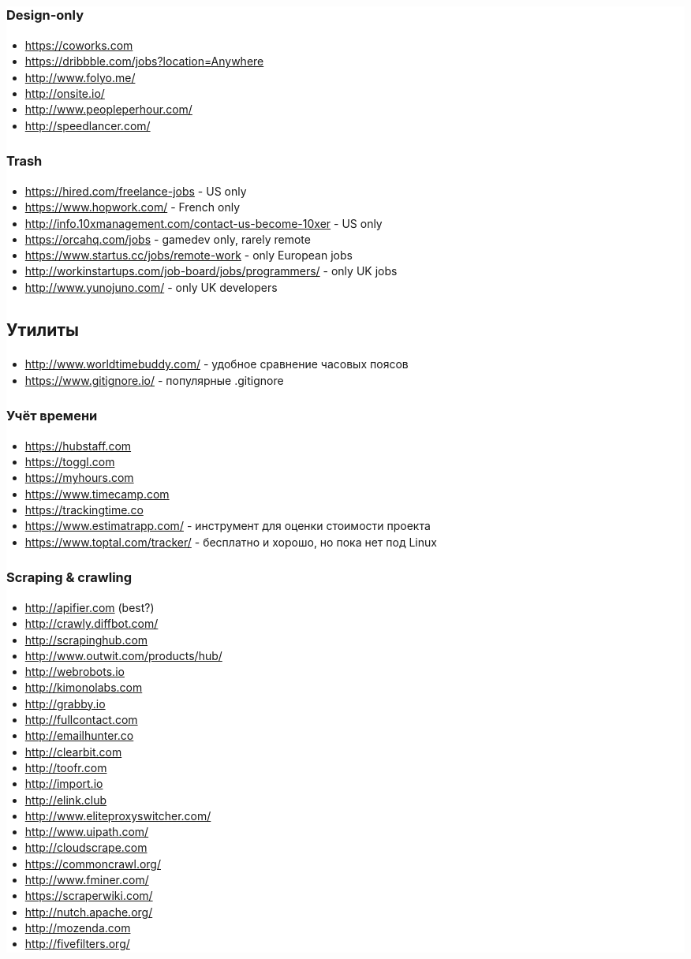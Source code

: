 ### Design-only

- <https://coworks.com>
- <https://dribbble.com/jobs?location=Anywhere>
- <http://www.folyo.me/>
- <http://onsite.io/>
- <http://www.peopleperhour.com/>
- <http://speedlancer.com/>

### Trash

- <https://hired.com/freelance-jobs>  - US only
- <https://www.hopwork.com/>  - French only
- <http://info.10xmanagement.com/contact-us-become-10xer>  - US only
- <https://orcahq.com/jobs>  - gamedev only, rarely remote
- <https://www.startus.cc/jobs/remote-work> - only European jobs
- <http://workinstartups.com/job-board/jobs/programmers/> - only UK jobs
- <http://www.yunojuno.com/> - only UK developers

## Утилиты

- <http://www.worldtimebuddy.com/> - удобное сравнение часовых поясов
- <https://www.gitignore.io/> - популярные .gitignore

### Учёт времени

- <https://hubstaff.com>
- <https://toggl.com>
- <https://myhours.com>
- <https://www.timecamp.com>
- <https://trackingtime.co>
- <https://www.estimatrapp.com/> - инструмент для оценки стоимости проекта
- <https://www.toptal.com/tracker/> - бесплатно и хорошо, но пока нет под Linux

### Scraping & crawling

- <http://apifier.com> (best?)
- <http://crawly.diffbot.com/>
- <http://scrapinghub.com>
- <http://www.outwit.com/products/hub/>
- <http://webrobots.io>
- <http://kimonolabs.com>
- <http://grabby.io>
- <http://fullcontact.com>
- <http://emailhunter.co>
- <http://clearbit.com>
- <http://toofr.com>
- <http://import.io>
- <http://elink.club>
- <http://www.eliteproxyswitcher.com/>
- <http://www.uipath.com/>
- <http://cloudscrape.com>
- <https://commoncrawl.org/>
- <http://www.fminer.com/>
- <https://scraperwiki.com/>
- <http://nutch.apache.org/>
- <http://mozenda.com>
- <http://fivefilters.org/>
